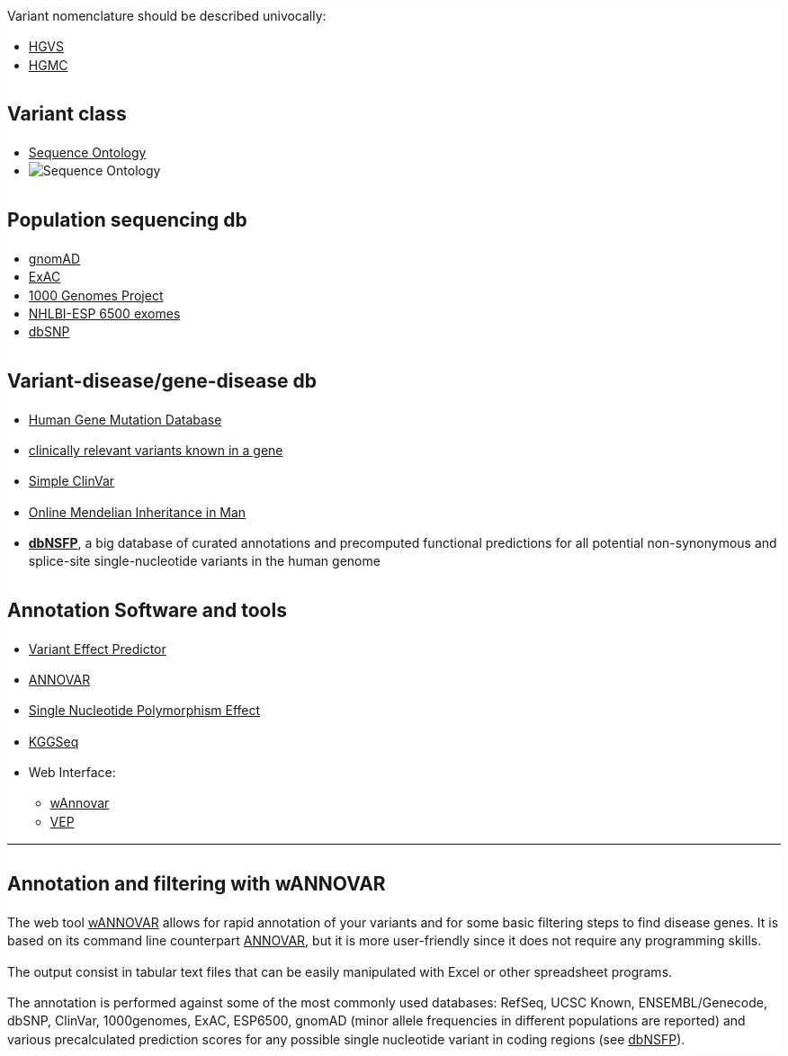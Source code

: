 Variant nomenclature should be described univocally:

- [HGVS](https://varnomen.hgvs.org/)
- [HGMC](https://www.genenames.org/)

## Variant class

- [Sequence Ontology](http://www.sequenceontology.org/)
- ![Sequence Ontology]({{site.baseurl}}/images/seqOnt.png)

## Population sequencing db

- [gnomAD](https://gnomad.broadinstitute.org/)
- [ExAC](http://exac.broadinstitute.org/)
- [1000 Genomes Project](https://www.internationalgenome.org/)
- [NHLBI-ESP 6500 exomes](https://evs.gs.washington.edu/EVS/)
- [dbSNP](https://www.ncbi.nlm.nih.gov/snp/)

## Variant-disease/gene-disease db

- [Human Gene Mutation Database](http://www.hgmd.cf.ac.uk/ac/index.php)
- [clinically relevant variants known in a gene](https://www.ncbi.nlm.nih.gov/clinvar/)
- [Simple ClinVar](http://simple-clinvar.broadinstitute.org/)
- [Online Mendelian Inheritance in Man](https://www.omim.org/)

- [**dbNSFP**](https://sites.google.com/site/jpopgen/dbNSFP), a big database of curated annotations and precomputed functional predictions for all potential non-synonymous and splice-site single-nucleotide variants in the human genome

## Annotation Software and tools

- [Variant Effect Predictor](https://www.ensembl.org/info/docs/tools/vep/index.html)
- [ANNOVAR](http://annovar.openbioinformatics.org/en/latest/)
- [Single Nucleotide Polymorphism Effect](http://snpeff.sourceforge.net/)
- [KGGSeq](http://grass.cgs.hku.hk/limx/kggseq/)

- Web Interface:
   - [wAnnovar](http://wannovar.wglab.org)
   - [VEP](http://grch37.ensembl.org/Homo_sapiens/Tools/VEP)

---
## Annotation and filtering with wANNOVAR

The web tool [wANNOVAR](http://wannovar.wglab.org/index.php) allows for rapid annotation of your variants and for some basic filtering steps to find disease genes.
It is based on its command line counterpart [ANNOVAR](http://annovar.openbioinformatics.org/), but it is more user-friendly since it does not require any programming skills.

The output consist in tabular text files that can be easily manipulated with Excel or other spreadsheet programs.

The annotation is performed against some of the most commonly used databases: RefSeq, UCSC Known, ENSEMBL/Genecode, dbSNP, ClinVar, 1000genomes, ExAC, ESP6500, gnomAD (minor allele frequencies in different populations are reported) and various precalculated prediction scores for any possible single nucleotide variant in coding regions (see [dbNSFP](https://sites.google.com/site/jpopgen/dbNSFP)). 
